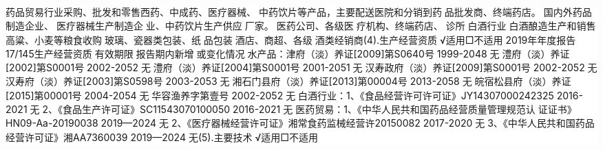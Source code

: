 药品贸易行业采购、批发和零售西药、中成药、医疗器械、
中药饮片等产品，主要配送医院和分销到药
品批发商、终端药店。
国内外药品制造企业、
医疗器械生产制造企
业、中药饮片生产供应
厂家。
医药公司、各级医
疗机构、终端药店、
诊所
白酒行业
白酒酿造生产和销售
高粱、小麦等粮食收购
玻璃、瓷器类包装、纸
品包装
酒店、商超、各级
酒类经销商(4).生产经营资质
√适用□不适用
2019年年度报告
17/145生产经营资质
有效期限
报告期内新增
或变化情况
水产品：津府（淡）养证[2009]第S0640号
1999-2048
无
澧府（淡）养证[2002]第S0001号
2002-2052
无
澧府（淡）养证[2004]第S0001号
2001-2051
无
汉寿政府（淡）养证[2009]第S0001号
2002-2052
无
汉寿府（淡）养证[2003]第S0598号
2003-2053
无
湘石门县府（淡）养证[2013]第00004号
2013-2058
无
皖宿松县府（淡）养证[2015]第00001号
2004-2054
无
华容渔养字第壹号
2002-2052
无
白酒行业：1、《食品经营许可许可证》JY14307000242325
2016-2021
无
2、《食品生产许可证》SC11543070100050
2016-2021
无
医药贸易：1、《中华人民共和国药品经营质量管理规范认
证证书》HN09-Aa-20190038
2019—2024
无
2、《医疗器械经营许可证》湘常食药监械经营许20150082
2017-2020
无
3、《中华人民共和国药品经营许可证》湘AA7360039
2019—2024
无(5).主要技术
√适用□不适用